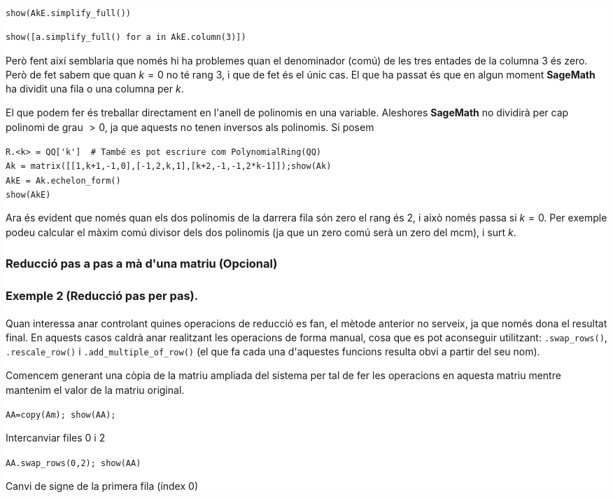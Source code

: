 ```sage
show(AkE.simplify_full())
```

```sage
show([a.simplify_full() for a in AkE.column(3)])
```

Però fent així semblaria que només hi ha problemes quan el denominador
(comú) de les tres entades de la columna 3 és zero. Però de fet sabem
que quan $k=0$ no té rang 3, i que de fet és el únic cas. El que ha
passat és que en algun moment **SageMath**  ha
dividit una fila o una columna per $k$.

El que podem fer és treballar directament en l'anell de polinomis en una
variable. Aleshores **SageMath**  no dividirà per
cap polinomi de grau $>0$, ja que aquests no tenen inversos als
polinomis. Si posem

```sage
R.<k> = QQ['k']  # També es pot escriure com PolynomialRing(QQ)
Ak = matrix([[1,k+1,-1,0],[-1,2,k,1],[k+2,-1,-1,2*k-1]]);show(Ak)
AkE = Ak.echelon_form()
show(AkE)
```

Ara és evident que només quan els dos polinomis de la darrera fila són
zero el rang és 2, i això només passa si $k=0$. Per exemple podeu
calcular el màxim comú divisor dels dos polinomis (ja que un zero comú
serà un zero del mcm), i surt $k$.

### Reducció pas a pas a mà d'una matriu (Opcional)

### Exemple 2 (Reducció pas per pas).
Quan interessa anar controlant
quines operacions de reducció es fan, el mètode anterior no serveix, ja
que només dona el resultat final. En aquests casos caldrà anar
realitzant les operacions de forma manual, cosa que es pot aconseguir
utilitzant: `.swap_rows()`, `.rescale_row()` i `.add_multiple_of_row()`
(el que fa cada una d'aquestes funcions resulta obvi a partir del seu
nom).

Comencem generant una còpia de la matriu ampliada del sistema per tal de
fer les operacions en aquesta matriu mentre mantenim el valor de la
matriu original.

```sage
AA=copy(Am); show(AA);
```

Intercanviar files $0$ i $2$

```sage
AA.swap_rows(0,2); show(AA)
```

Canvi de signe de la primera fila (índex $0$)
